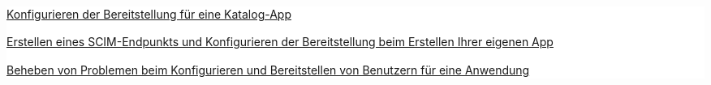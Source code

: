 [Konfigurieren der Bereitstellung für eine Katalog-App](./configure-automatic-user-provisioning-portal.md)

[Erstellen eines SCIM-Endpunkts und Konfigurieren der Bereitstellung beim Erstellen Ihrer eigenen App](../app-provisioning/use-scim-to-provision-users-and-groups.md)

[Beheben von Problemen beim Konfigurieren und Bereitstellen von Benutzern für eine Anwendung](./application-provisioning-config-problem.md)
